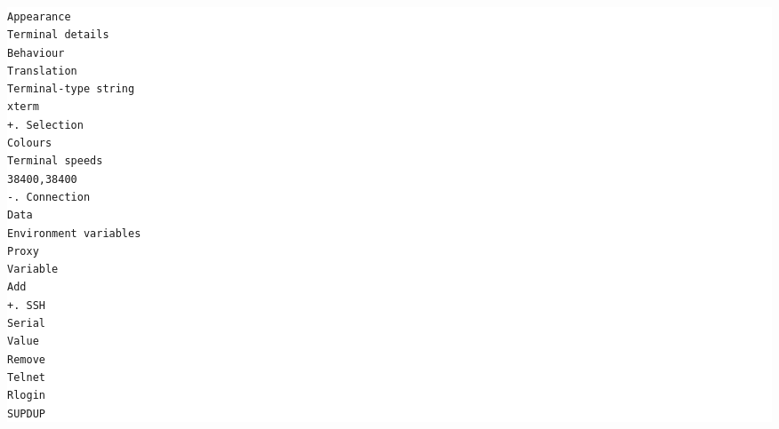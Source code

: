     Appearance
    Terminal details
    Behaviour
    Translation
    Terminal-type string
    xterm
    +. Selection
    Colours
    Terminal speeds
    38400,38400
    -. Connection
    Data
    Environment variables
    Proxy
    Variable
    Add
    +. SSH
    Serial
    Value
    Remove
    Telnet
    Rlogin
    SUPDUP

[^2]: Key
    Public key for pasting into OpenSSH authorized_keys file:
    ssh-rsa AAAAB3NzaClyc2EAAAADAQABAAABgQDNSEtk5B/I
    +TnUnjDNkmL3Aa8052kgrBYpgGB8NtCJIcZ62qhOVw
    +8L5J98PXhulA2WbMHluWGH4RUr4NKxnjmHNfgVZR+cb/e7fgdxzLCcXix7UzOw/IVzbT
    +gvdeRgPdJUOmkWPhTAJ3VNHEoMWZk7g5HXI9RBXJHfde2YHUyslfLCUzqclbtCS80QLV2euMcrSh7fU8rbdR
    owcFy17RST3KevK9YJ050jOWzrOhO/E1P/WIQ7H/EbNxczq17aGzZxeE7el/AZsWEK3nUvhtBPwxzY9oBVQtyyY
    Key fingerprint:
    ssh-rsa 3072 SHA256:x35iXarZwdp 1glamCDp8mtdJOoqChkXdZ/HbH3k4B3w
    Key comment:
    chowd@Chowdary
    Key passphrase:
    Confirm
    Actions
    Generate a public/private key pair
    Generate
    Load an existing private key file
    Load
    Save the generated key
    Save public key
    Save private key
    Parameters
    Type of key to generate:
    ORSA
    ODSA
    OECDSA
    OEdDSA
    O SSH-1 (RSA)
    Number of bits in a generated key:
    2048


[^1]: De PUTTY Configuration
[^3]: PUTTY Key Generator
[^4]: Key
[^5]: File Key Conversions Help
[^6]: PUTTY Key Generator
[^7]: PUTTY Configuration
[^8]: De PUTTY Configuration
[^9]: PUTTY Configuration
[^10]: ec2-user@ip-172-31-44-101:\~
[^11]: SuperPUTTY - 54.175.33.148
[^12]: Documents - WinSCP
[^13]: DevOps - WinSCP
[^14]: \[ec2-user@ip-172-31-44-101 \~\]$ sudo systemctl start
[^15]: notes/session-05.txt at master . d X
[^16]: \[ec2-user@ip-172-31-44-101 \~\]$ cd /usr/share/nginx/html
[^17]: () notes/session-05.txt at master . d X
[^18]: ta qi- daws-76s - WinSCP
[^19]: \[root@ip-172-31-44-101 html\]# cd . .
[^20]: Local Mark Files Commands Tabs Options Remote Help
[^21]: \[root@ip-172-31-44-101 ec2-user\]# cd /usr/share/nginx/html
[^22]: \[root@ip-172-31-44-101 html\]# systemctl restart nginx
[^23]: \[ec2-user@ip-172-31-44-8 \~\]$ cd /
[^24]: \[ec2-user@ip-172-31-44-8 /\]$ cd boot/
[^25]: \[root@ip-172-31-44-8 \~\]# cd /boot/grub2/
[^26]: \[ec2-user@ip-172-31-44-101 \~\]$ touch file1
[^27]: \[ec2-user@ip-172-31-44-8 tmp\] $ 1s -li
[^28]: 12586038
[^29]: inode
[^30]: \[ec2-user@ip-172-31-44-101 tmp\]$ In /home/ec2-user/file1 /tmp/file1-hard
[^31]: \[ec2-user@ip-172-31-44-101 tmp\] $ 1s -i